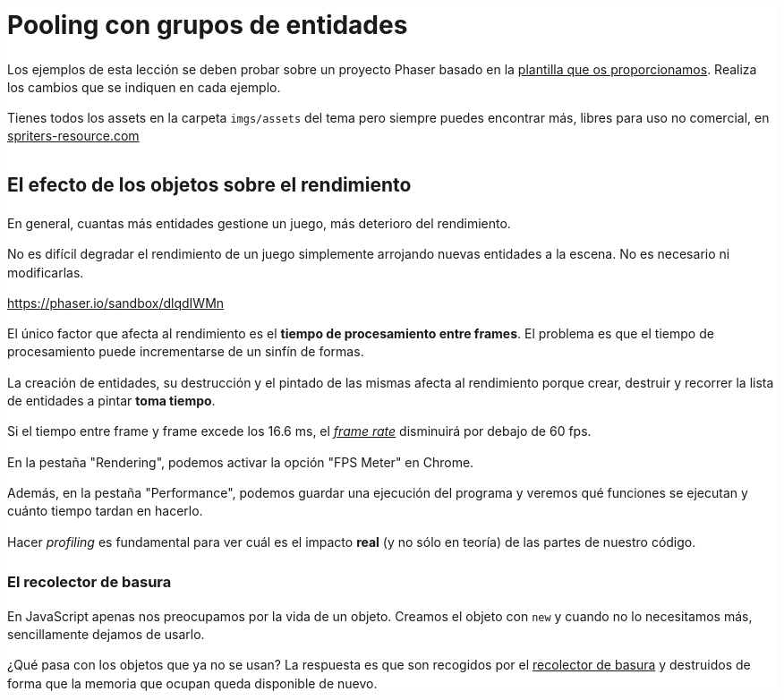 # Pooling con grupos de entidades



Los ejemplos de esta lección se deben probar sobre un proyecto Phaser basado
en la [plantilla que os proporcionamos](../plantilla-juego). Realiza los cambios
que se indiquen en cada ejemplo.



Tienes todos los assets en la carpeta `imgs/assets` del tema pero siempre
puedes encontrar más, libres para uso no comercial, en [spriters-resource.com](
https://www.spriters-resource.com/)


## El efecto de los objetos sobre el rendimiento


En general, cuantas más entidades gestione un juego, más deterioro del
rendimiento.


No es difícil degradar el rendimiento de un juego simplemente arrojando
nuevas entidades a la escena. No es necesario ni modificarlas.

https://phaser.io/sandbox/dlqdIWMn


El único factor que afecta al rendimiento es el **tiempo de procesamiento entre
frames**. El problema es que el tiempo de procesamiento puede incrementarse
de un sinfín de formas.


La creación de entidades, su destrucción y el pintado de las mismas afecta al
rendimiento porque crear, destruir y recorrer la lista de entidades a pintar
**toma tiempo**.


Si el tiempo entre frame y frame excede los 16.6 ms, el [_frame rate_](
https://en.wikipedia.org/wiki/Frame_rate) disminuirá por debajo de 60 fps.


En la pestaña "Rendering", podemos activar la opción "FPS Meter" en Chrome.


Además, en la pestaña "Performance", podemos guardar una ejecución del programa y
veremos qué funciones se ejecutan y cuánto tiempo tardan en hacerlo. 


Hacer *profiling* es fundamental para ver cuál es el impacto **real** (y no
sólo en teoría) de las partes de nuestro código. 


### El recolector de basura


En JavaScript apenas nos preocupamos por la vida de un objeto. Creamos el
objeto con `new` y cuando no lo necesitamos más, sencillamente dejamos de
usarlo.


¿Qué pasa con los objetos que ya no se usan? La respuesta es que son recogidos
por el [recolector de basura](
https://en.wikipedia.org/wiki/Garbage_collection_(computer_science)) y
destruidos de forma que la memoria que ocupan queda disponible de nuevo.
